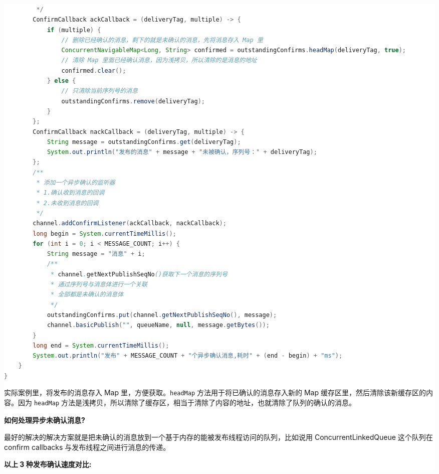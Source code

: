   ```java
           */
          ConfirmCallback ackCallback = (deliveryTag, multiple) -> {
              if (multiple) {
                  // 删除已经确认的消息，剩下的就是未确认的消息，先将消息存入 Map 里
                  ConcurrentNavigableMap<Long, String> confirmed = outstandingConfirms.headMap(deliveryTag, true);
                  // 清除 Map 里面已经确认消息，因为浅拷贝，所以清除的是消息的地址
                  confirmed.clear();
              } else {
                  // 只清除当前序列号的消息
                  outstandingConfirms.remove(deliveryTag);
              }
          };
          ConfirmCallback nackCallback = (deliveryTag, multiple) -> {
              String message = outstandingConfirms.get(deliveryTag);
              System.out.println("发布的消息" + message + "未被确认，序列号：" + deliveryTag);
          };
          /**
           * 添加一个异步确认的监听器
           * 1.确认收到消息的回调
           * 2.未收到消息的回调
           */
          channel.addConfirmListener(ackCallback, nackCallback);
          long begin = System.currentTimeMillis();
          for (int i = 0; i < MESSAGE_COUNT; i++) {
              String message = "消息" + i;
              /**
               * channel.getNextPublishSeqNo()获取下一个消息的序列号
               * 通过序列号与消息体进行一个关联
               * 全部都是未确认的消息体
               */
              outstandingConfirms.put(channel.getNextPublishSeqNo(), message);
              channel.basicPublish("", queueName, null, message.getBytes());
          }
          long end = System.currentTimeMillis();
          System.out.println("发布" + MESSAGE_COUNT + "个异步确认消息,耗时" + (end - begin) + "ms");
      }
  }
  ```
  </code-block>
</code-group>

实际案例里，将发布的消息存入 Map 里，方便获取。`headMap` 方法用于将已确认的消息存入新的 Map 缓存区里，然后清除该新缓存区的内容。因为 `headMap` 方法是浅拷贝，所以清除了缓存区，相当于清除了内容的地址，也就清除了队列的确认的消息。

**如何处理异步未确认消息?**

最好的解决的解决方案就是把未确认的消息放到一个基于内存的能被发布线程访问的队列，比如说用 ConcurrentLinkedQueue 这个队列在 confirm callbacks 与发布线程之间进行消息的传递。



**以上 3 种发布确认速度对比:**

